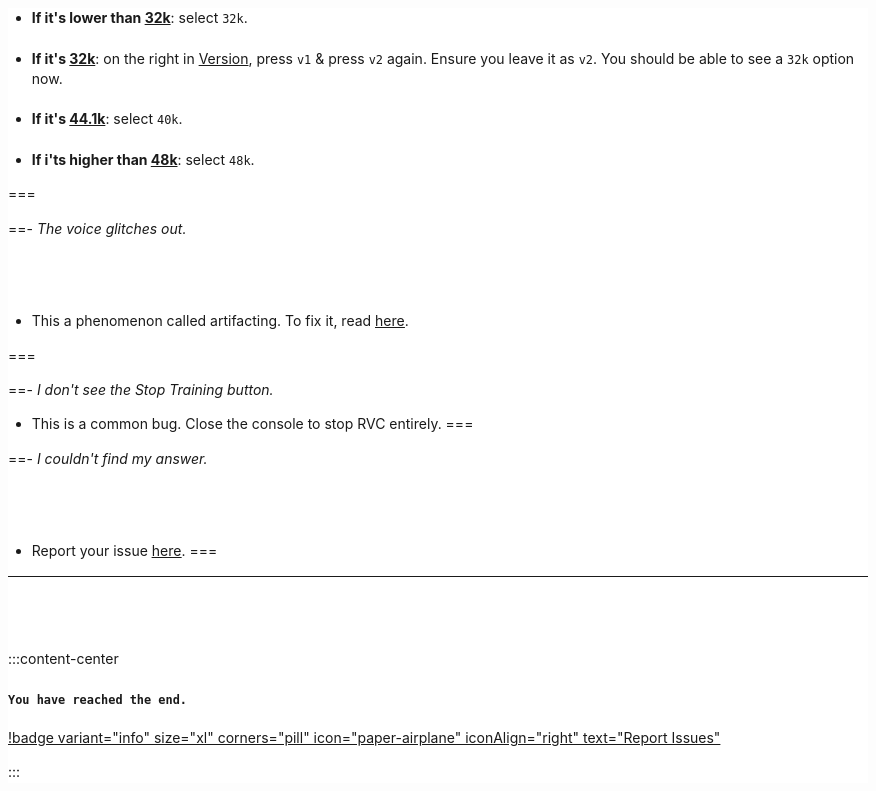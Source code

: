- **If it's lower than <u>32k**</u>: select ``32k``.     
‎   
- **If it's <u> 32k**</u>: on the right in <u>Version</u>, press `v1` & press `v2` again. Ensure you leave it as `v2`. You should be able to see a `32k` option now.        
‎   
- **If it's <u>44.1k**</u>: select ``40k``.   
‎   
- **If i'ts higher than <u>48k</u>**: select ``48k``.

===

==- *The voice glitches out.*
###### ‎   
- This a phenomenon called artifacting. To fix it, read <u>[here](https://docs.aihub.gg/rvc/resources/dataset-isolation/#artifacts)</u>.

===

==- *I don't see the Stop Training button.*
- This is a common bug. Close the console to stop RVC entirely.
===

==- *I couldn't find my answer.*
###### ‎   
- Report your issue <u>[here](https://docs.aihub.gg/contributions)</u>.
===

***
###### ‎
:::content-center
#### `You have reached the end.`

[!badge variant="info" size="xl" corners="pill" icon="paper-airplane" iconAlign="right" text="Report Issues"](https://docs.aihub.gg/contributions/)

:::
